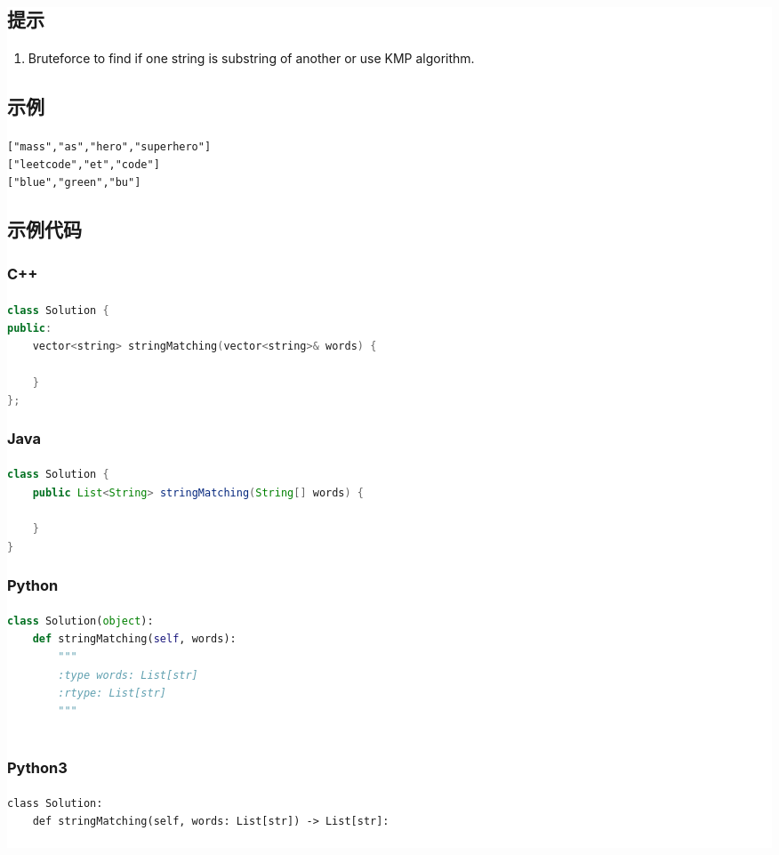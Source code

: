 ## 提示

1. Bruteforce to find if one string is substring of another or use KMP algorithm.

## 示例

```
["mass","as","hero","superhero"]
["leetcode","et","code"]
["blue","green","bu"]
```

## 示例代码

### C++

```cpp
class Solution {
public:
    vector<string> stringMatching(vector<string>& words) {
        
    }
};
```

### Java

```java
class Solution {
    public List<String> stringMatching(String[] words) {
        
    }
}
```

### Python

```python
class Solution(object):
    def stringMatching(self, words):
        """
        :type words: List[str]
        :rtype: List[str]
        """
        
```

### Python3

```python3
class Solution:
    def stringMatching(self, words: List[str]) -> List[str]:
        
```
